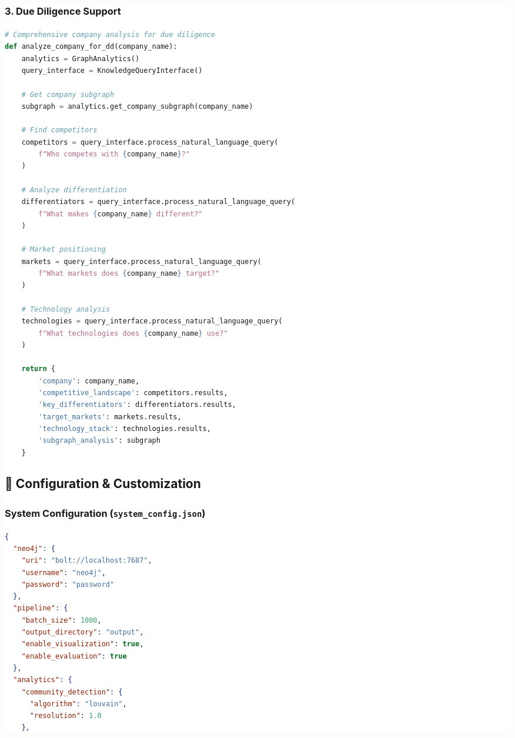 ### 3. Due Diligence Support

```python
# Comprehensive company analysis for due diligence
def analyze_company_for_dd(company_name):
    analytics = GraphAnalytics()
    query_interface = KnowledgeQueryInterface()
    
    # Get company subgraph
    subgraph = analytics.get_company_subgraph(company_name)
    
    # Find competitors
    competitors = query_interface.process_natural_language_query(
        f"Who competes with {company_name}?"
    )
    
    # Analyze differentiation
    differentiators = query_interface.process_natural_language_query(
        f"What makes {company_name} different?"
    )
    
    # Market positioning
    markets = query_interface.process_natural_language_query(
        f"What markets does {company_name} target?"
    )
    
    # Technology analysis
    technologies = query_interface.process_natural_language_query(
        f"What technologies does {company_name} use?"
    )
    
    return {
        'company': company_name,
        'competitive_landscape': competitors.results,
        'key_differentiators': differentiators.results,
        'target_markets': markets.results,
        'technology_stack': technologies.results,
        'subgraph_analysis': subgraph
    }
```

## 🔧 Configuration & Customization

### System Configuration (`system_config.json`)

```json
{
  "neo4j": {
    "uri": "bolt://localhost:7687",
    "username": "neo4j", 
    "password": "password"
  },
  "pipeline": {
    "batch_size": 1000,
    "output_directory": "output",
    "enable_visualization": true,
    "enable_evaluation": true
  },
  "analytics": {
    "community_detection": {
      "algorithm": "louvain",
      "resolution": 1.0
    },
```